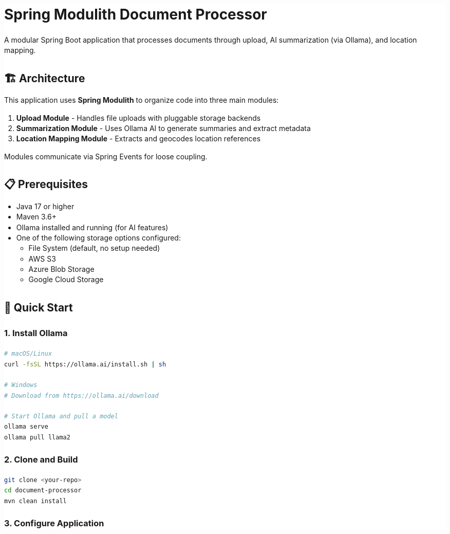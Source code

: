 # Spring Modulith Document Processor

A modular Spring Boot application that processes documents through upload, AI summarization (via Ollama), and location mapping.

## 🏗️ Architecture

This application uses **Spring Modulith** to organize code into three main modules:

1. **Upload Module** - Handles file uploads with pluggable storage backends
2. **Summarization Module** - Uses Ollama AI to generate summaries and extract metadata
3. **Location Mapping Module** - Extracts and geocodes location references

Modules communicate via Spring Events for loose coupling.

## 📋 Prerequisites

- Java 17 or higher
- Maven 3.6+
- Ollama installed and running (for AI features)
- One of the following storage options configured:
  - File System (default, no setup needed)
  - AWS S3
  - Azure Blob Storage
  - Google Cloud Storage

## 🚀 Quick Start

### 1. Install Ollama

```bash
# macOS/Linux
curl -fsSL https://ollama.ai/install.sh | sh

# Windows
# Download from https://ollama.ai/download

# Start Ollama and pull a model
ollama serve
ollama pull llama2
```

### 2. Clone and Build

```bash
git clone <your-repo>
cd document-processor
mvn clean install
```

### 3. Configure Application
